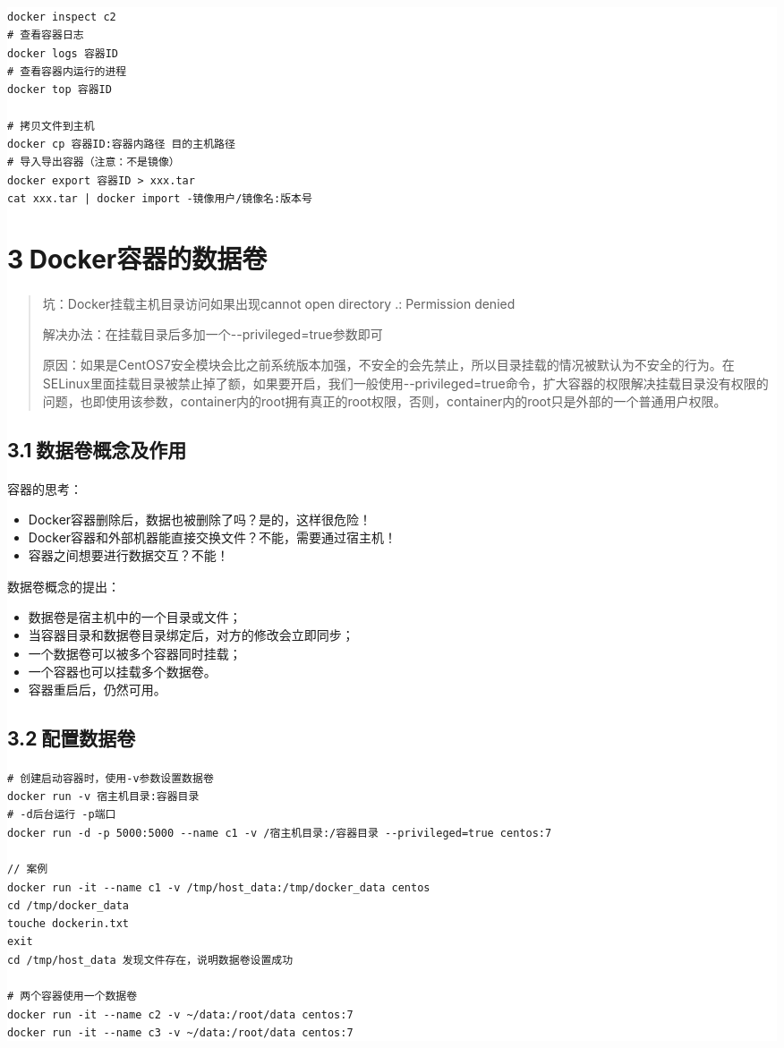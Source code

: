 ```
docker inspect c2
# 查看容器日志
docker logs 容器ID
# 查看容器内运行的进程
docker top 容器ID

# 拷贝文件到主机
docker cp 容器ID:容器内路径 目的主机路径
# 导入导出容器（注意：不是镜像）
docker export 容器ID > xxx.tar
cat xxx.tar | docker import -镜像用户/镜像名:版本号
```





# 3  Docker容器的数据卷



>坑：Docker挂载主机目录访问如果出现cannot open directory .: Permission denied
>
>解决办法：在挂载目录后多加一个--privileged=true参数即可
>
>原因：如果是CentOS7安全模块会比之前系统版本加强，不安全的会先禁止，所以目录挂载的情况被默认为不安全的行为。在SELinux里面挂载目录被禁止掉了额，如果要开启，我们一般使用--privileged=true命令，扩大容器的权限解决挂载目录没有权限的问题，也即使用该参数，container内的root拥有真正的root权限，否则，container内的root只是外部的一个普通用户权限。



## 3.1  数据卷概念及作用

容器的思考：

* Docker容器删除后，数据也被删除了吗？是的，这样很危险！
* Docker容器和外部机器能直接交换文件？不能，需要通过宿主机！
* 容器之间想要进行数据交互？不能！

数据卷概念的提出：

* 数据卷是宿主机中的一个目录或文件；
* 当容器目录和数据卷目录绑定后，对方的修改会立即同步；
* 一个数据卷可以被多个容器同时挂载；
* 一个容器也可以挂载多个数据卷。
* 容器重启后，仍然可用。



## 3.2  配置数据卷

```
# 创建启动容器时，使用-v参数设置数据卷
docker run -v 宿主机目录:容器目录
# -d后台运行 -p端口 
docker run -d -p 5000:5000 --name c1 -v /宿主机目录:/容器目录 --privileged=true centos:7

// 案例
docker run -it --name c1 -v /tmp/host_data:/tmp/docker_data centos
cd /tmp/docker_data
touche dockerin.txt
exit
cd /tmp/host_data 发现文件存在，说明数据卷设置成功

# 两个容器使用一个数据卷
docker run -it --name c2 -v ~/data:/root/data centos:7
docker run -it --name c3 -v ~/data:/root/data centos:7
```
